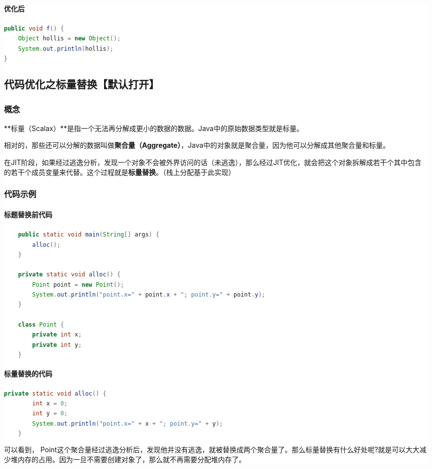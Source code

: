 #### 优化后

```java
public void f() {
	Object hollis = new Object();
    System.out.println(hollis);
}
```



## 代码优化之标量替换【默认打开】

### 概念

**标量（Scalax）**是指一个无法再分解成更小的数据的数据。Java中的原始数据类型就是标量。

相对的，那些还可以分解的数据叫做**聚合量（Aggregate）**，Java中的对象就是聚合量，因为他可以分解成其他聚合量和标量。

在JIT阶段，如果经过逃逸分析，发现一个对象不会被外界访问的话（未逃逸），那么经过JIT优化，就会把这个对象拆解成若干个其中包含的若干个成员变量来代替。这个过程就是**标量替换**。（栈上分配基于此实现）

### 代码示例

#### 标题替换前代码

```java
    public static void main(String[] args) {
        alloc();
    }

    private static void alloc() {
        Point point = new Point();
        System.out.println("point.x=" + point.x + "; point.y=" + point.y);
    }

    class Point {
        private int x;
        private int y;
    }
```

#### 标量替换的代码

```java
private static void alloc() {
        int x = 0;
        int y = 0;
        System.out.println("point.x=" + x + "; point.y=" + y);
    }
```

可以看到， Point这个聚合量经过逃逸分析后，发现他并没有逃逸，就被替换成两个聚合量了。那么标量替换有什么好处呢?就是可以大大减少堆内存的占用。因为一旦不需要创建对象了，那么就不再需要分配堆内存了。
